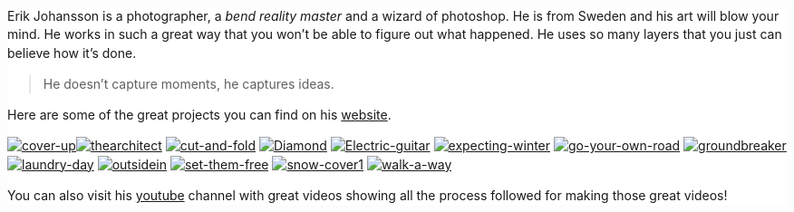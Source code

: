 Erik Johansson is a photographer, a _bend reality master_ and a wizard of photoshop. He is from Sweden and his art will blow your mind. He works in such a great way that you won&#8217;t be able to figure out what happened. He uses so many layers that you just can believe how it&#8217;s done.

> He doesn’t capture moments, he captures ideas.

Here are some of the great projects you can find on his <a href="http://erikjohanssonphoto.com/" target="_blank">website</a>.

[<img class="alignnone size-full wp-image-280" src="http://localhost/wp-content/uploads/2015/02/cover-up.jpg" alt="cover-up" width="1200" height="849" />][1][<img class="alignnone size-full wp-image-292" src="http://localhost/wp-content/uploads/2015/02/thearchitect.jpg" alt="thearchitect" width="1200" height="900" />][2] [<img class="alignnone size-full wp-image-281" src="http://localhost/wp-content/uploads/2015/02/cut-and-fold.jpg" alt="cut-and-fold" width="1200" height="800" />][3] [<img class="alignnone size-full wp-image-282" src="http://localhost/wp-content/uploads/2015/02/Diamond.jpg" alt="Diamond" width="1200" height="800" />][4] [<img class="alignnone size-full wp-image-283" src="http://localhost/wp-content/uploads/2015/02/Electric-guitar.jpg" alt="Electric-guitar" width="1200" height="960" />][5] [<img class="alignnone size-full wp-image-284" src="http://localhost/wp-content/uploads/2015/02/expecting-winter.jpg" alt="expecting-winter" width="1200" height="800" />][6] [<img class="alignnone size-full wp-image-285" src="http://localhost/wp-content/uploads/2015/02/go-your-own-road.jpg" alt="go-your-own-road" width="1200" height="800" />][7] [<img class="alignnone size-full wp-image-286" src="http://localhost/wp-content/uploads/2015/02/groundbreaker.jpg" alt="groundbreaker" width="1200" height="800" />][8] [<img class="alignnone size-full wp-image-287" src="http://localhost/wp-content/uploads/2015/02/laundry-day.jpg" alt="laundry-day" width="1200" height="800" />][9] [<img class="alignnone size-full wp-image-288" src="http://localhost/wp-content/uploads/2015/02/outsidein.jpg" alt="outsidein" width="1200" height="900" />][10] [<img class="alignnone size-full wp-image-289" src="http://localhost/wp-content/uploads/2015/02/set-them-free.jpg" alt="set-them-free" width="1200" height="800" />][11] [<img class="alignnone size-full wp-image-290" src="http://localhost/wp-content/uploads/2015/02/snow-cover1.jpg" alt="snow-cover1" width="1200" height="675" />][12] [<img class="alignnone size-full wp-image-291" src="http://localhost/wp-content/uploads/2015/02/walk-a-way.jpg" alt="walk-a-way" width="1200" height="900" />][13]

You can also visit his <a href="https://www.youtube.com/user/tackochgodnatt" target="_blank">youtube</a> channel with great videos showing all the process followed for making those great videos!

 [1]: http://localhost/wp-content/uploads/2015/02/cover-up.jpg
 [2]: http://localhost/wp-content/uploads/2015/02/thearchitect.jpg
 [3]: http://localhost/wp-content/uploads/2015/02/cut-and-fold.jpg
 [4]: http://localhost/wp-content/uploads/2015/02/Diamond.jpg
 [5]: http://localhost/wp-content/uploads/2015/02/Electric-guitar.jpg
 [6]: http://localhost/wp-content/uploads/2015/02/expecting-winter.jpg
 [7]: http://localhost/wp-content/uploads/2015/02/go-your-own-road.jpg
 [8]: http://localhost/wp-content/uploads/2015/02/groundbreaker.jpg
 [9]: http://localhost/wp-content/uploads/2015/02/laundry-day.jpg
 [10]: http://localhost/wp-content/uploads/2015/02/outsidein.jpg
 [11]: http://localhost/wp-content/uploads/2015/02/set-them-free.jpg
 [12]: http://localhost/wp-content/uploads/2015/02/snow-cover1.jpg
 [13]: http://localhost/wp-content/uploads/2015/02/walk-a-way.jpg